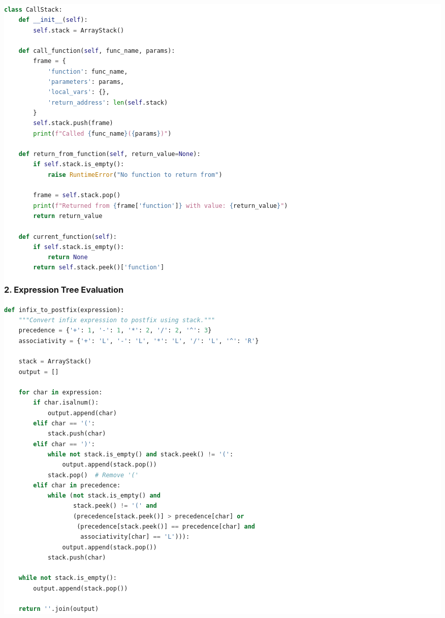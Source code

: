 ```python
class CallStack:
    def __init__(self):
        self.stack = ArrayStack()
    
    def call_function(self, func_name, params):
        frame = {
            'function': func_name,
            'parameters': params,
            'local_vars': {},
            'return_address': len(self.stack)
        }
        self.stack.push(frame)
        print(f"Called {func_name}({params})")
    
    def return_from_function(self, return_value=None):
        if self.stack.is_empty():
            raise RuntimeError("No function to return from")
        
        frame = self.stack.pop()
        print(f"Returned from {frame['function']} with value: {return_value}")
        return return_value
    
    def current_function(self):
        if self.stack.is_empty():
            return None
        return self.stack.peek()['function']
```

### 2. Expression Tree Evaluation

```python
def infix_to_postfix(expression):
    """Convert infix expression to postfix using stack."""
    precedence = {'+': 1, '-': 1, '*': 2, '/': 2, '^': 3}
    associativity = {'+': 'L', '-': 'L', '*': 'L', '/': 'L', '^': 'R'}
    
    stack = ArrayStack()
    output = []
    
    for char in expression:
        if char.isalnum():
            output.append(char)
        elif char == '(':
            stack.push(char)
        elif char == ')':
            while not stack.is_empty() and stack.peek() != '(':
                output.append(stack.pop())
            stack.pop()  # Remove '('
        elif char in precedence:
            while (not stack.is_empty() and 
                   stack.peek() != '(' and
                   (precedence[stack.peek()] > precedence[char] or
                    (precedence[stack.peek()] == precedence[char] and 
                     associativity[char] == 'L'))):
                output.append(stack.pop())
            stack.push(char)
    
    while not stack.is_empty():
        output.append(stack.pop())
    
    return ''.join(output)
```
